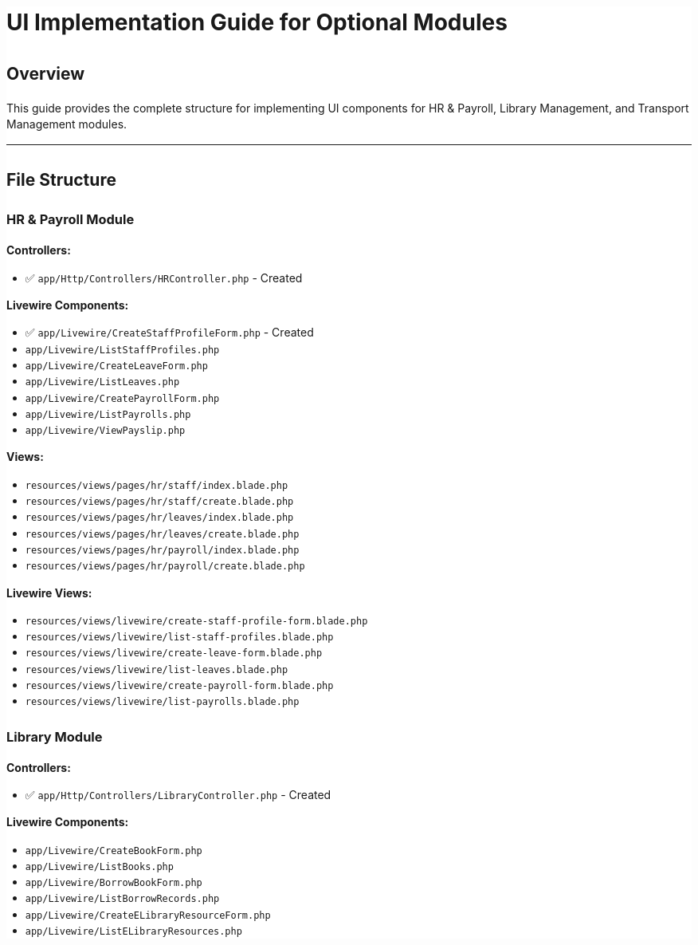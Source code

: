 # UI Implementation Guide for Optional Modules

## Overview
This guide provides the complete structure for implementing UI components for HR & Payroll, Library Management, and Transport Management modules.

---

## File Structure

### HR & Payroll Module

**Controllers:**
- ✅ `app/Http/Controllers/HRController.php` - Created

**Livewire Components:**
- ✅ `app/Livewire/CreateStaffProfileForm.php` - Created
- `app/Livewire/ListStaffProfiles.php`
- `app/Livewire/CreateLeaveForm.php`
- `app/Livewire/ListLeaves.php`
- `app/Livewire/CreatePayrollForm.php`
- `app/Livewire/ListPayrolls.php`
- `app/Livewire/ViewPayslip.php`

**Views:**
- `resources/views/pages/hr/staff/index.blade.php`
- `resources/views/pages/hr/staff/create.blade.php`
- `resources/views/pages/hr/leaves/index.blade.php`
- `resources/views/pages/hr/leaves/create.blade.php`
- `resources/views/pages/hr/payroll/index.blade.php`
- `resources/views/pages/hr/payroll/create.blade.php`

**Livewire Views:**
- `resources/views/livewire/create-staff-profile-form.blade.php`
- `resources/views/livewire/list-staff-profiles.blade.php`
- `resources/views/livewire/create-leave-form.blade.php`
- `resources/views/livewire/list-leaves.blade.php`
- `resources/views/livewire/create-payroll-form.blade.php`
- `resources/views/livewire/list-payrolls.blade.php`

### Library Module

**Controllers:**
- ✅ `app/Http/Controllers/LibraryController.php` - Created

**Livewire Components:**
- `app/Livewire/CreateBookForm.php`
- `app/Livewire/ListBooks.php`
- `app/Livewire/BorrowBookForm.php`
- `app/Livewire/ListBorrowRecords.php`
- `app/Livewire/CreateELibraryResourceForm.php`
- `app/Livewire/ListELibraryResources.php`
